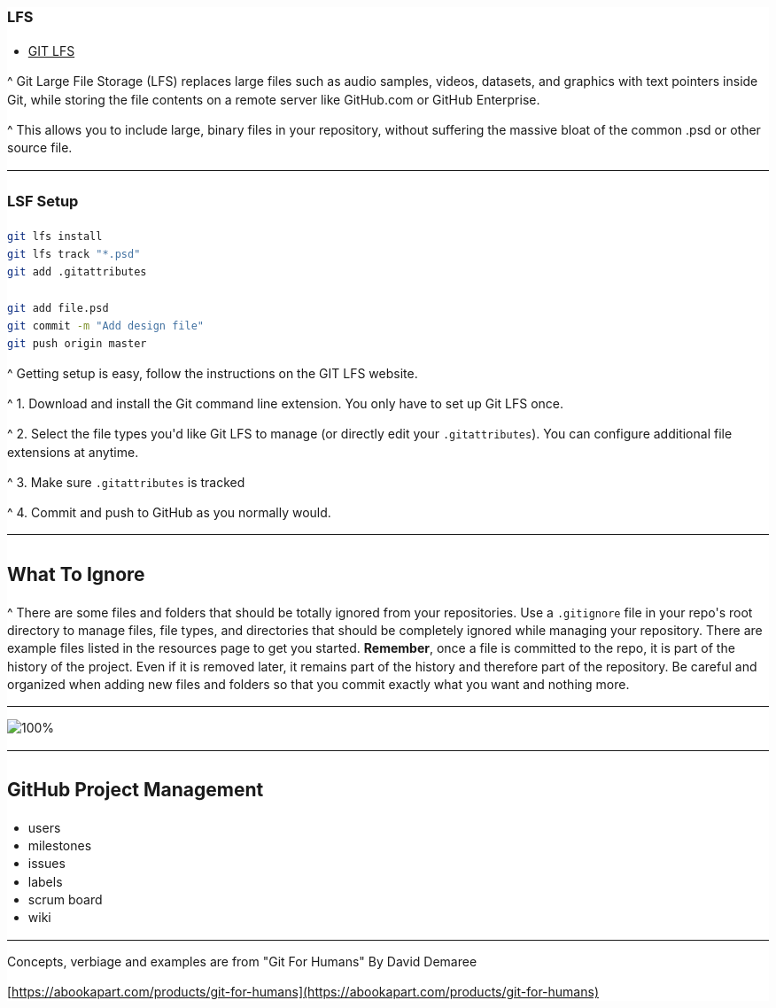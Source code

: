 
### LFS

- [GIT LFS](https://git-lfs.github.com)

^ Git Large File Storage (LFS) replaces large files such as audio samples, videos, datasets, and graphics with text pointers inside Git, while storing the file contents on a remote server like GitHub.com or GitHub Enterprise.

^ This allows you to include large, binary files in your repository, without suffering the massive bloat of the common .psd or other source file.

---

### LSF Setup

```bash
git lfs install
git lfs track "*.psd"
git add .gitattributes

git add file.psd
git commit -m "Add design file"
git push origin master
```

^ Getting setup is easy, follow the instructions on the GIT LFS website.

^ 1. Download and install the Git command line extension. You only have to set up Git LFS once.

^ 2. Select the file types you'd like Git LFS to manage (or directly edit your `.gitattributes`). You can configure additional file extensions at anytime.

^ 3. Make sure `.gitattributes` is tracked

^ 4. Commit and push to GitHub as you normally would.

---

## What To Ignore

^ There are some files and folders that should be totally ignored from your repositories. Use a `.gitignore` file in your repo's root directory to manage files, file types, and directories that should be completely ignored while managing your repository. There are example files listed in the resources page to get you started. **Remember**, once a file is committed to the repo, it is part of the history of the project. Even if it is removed later, it remains part of the history and therefore part of the repository. Be careful and organized when adding new files and folders so that you commit exactly what you want and nothing more.

---

![100%](https://cdn.shopify.com/s/files/1/0051/7692/products/aba-000017-pp-3_1100x@2x.progressive.jpg?v=1482334015)

---

## GitHub Project Management

- users
- milestones
- issues
- labels
- scrum board
- wiki

---

Concepts, verbiage and examples are from "Git For Humans" By David Demaree

[https://abookapart.com/products/git-for-humans](https://abookapart.com/products/git-for-humans)